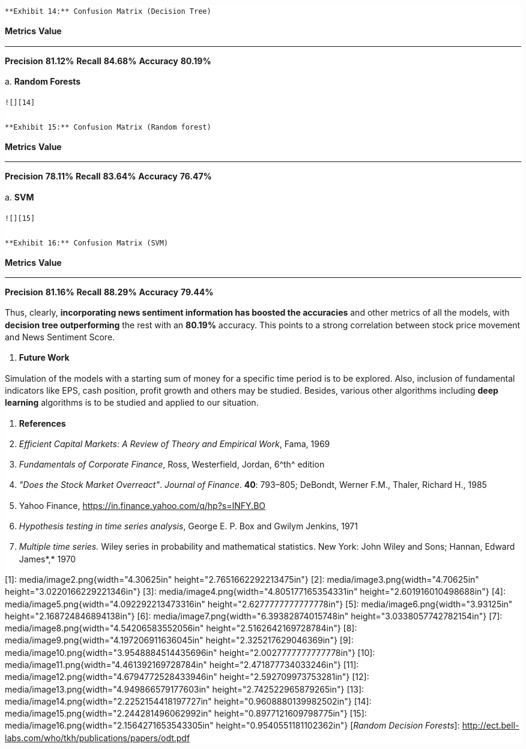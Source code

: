     **Exhibit 14:** Confusion Matrix (Decision Tree)

  **Metrics**     **Value**
  --------------- ------------
  **Precision**   **81.12%**
  **Recall**      **84.68%**
  **Accuracy**    **80.19%**

a.  **Random Forests**

    ![][14]

    **Exhibit 15:** Confusion Matrix (Random forest)

  **Metrics**     **Value**
  --------------- ------------
  **Precision**   **78.11%**
  **Recall**      **83.64%**
  **Accuracy**    **76.47%**

a.  **SVM**

    ![][15]

    **Exhibit 16:** Confusion Matrix (SVM)

  **Metrics**     **Value**
  --------------- ------------
  **Precision**   **81.16%**
  **Recall**      **88.29%**
  **Accuracy**    **79.44%**

Thus, clearly, **incorporating news sentiment information has boosted the accuracies** and other metrics of all the models, with **decision tree outperforming** the rest with an **80.19%** accuracy. This points to a strong correlation between stock price movement and News Sentiment Score.

1.  **Future Work**

Simulation of the models with a starting sum of money for a specific time period is to be explored. Also, inclusion of fundamental indicators like EPS, cash position, profit growth and others may be studied. Besides, various other algorithms including **deep learning** algorithms is to be studied and applied to our situation.

1.  **References**



1.  *Efficient Capital Markets: A Review of Theory and Empirical Work*, Fama, 1969

2.  *Fundamentals of Corporate Finance*, Ross, Westerfield, Jordan, 6^th^ edition

3.  *"Does the Stock Market Overreact"*. *Journal of Finance*. **40**: 793–805; DeBondt, Werner F.M., Thaler, Richard H., 1985

4.  Yahoo Finance, <https://in.finance.yahoo.com/q/hp?s=INFY.BO>

5.  *Hypothesis testing in time series analysis*, George E. P. Box and Gwilym Jenkins, 1971

6.  *Multiple time series.* Wiley series in probability and mathematical statistics. New York: John Wiley and Sons; Hannan, Edward James*,* 1970


  [**s03bans@gmail.com**]: mailto:s03bans@gmail.com
  [market capitalisation]: https://en.wikipedia.org/wiki/Market_capitalisation
  [1]: media/image2.png{width="4.30625in" height="2.7651662292213475in"}
  [2]: media/image3.png{width="4.70625in" height="3.0220166229221346in"}
  [3]: media/image4.png{width="4.805177165354331in" height="2.601916010498688in"}
  [4]: media/image5.png{width="4.092292213473316in" height="2.6277777777777778in"}
  [5]: media/image6.png{width="3.93125in" height="2.168724846894138in"}
  [6]: media/image7.png{width="6.39382874015748in" height="3.0338057742782154in"}
  [7]: media/image8.png{width="4.54206583552056in" height="2.5162642169728784in"}
  [8]: media/image9.png{width="4.197206911636045in" height="2.325217629046369in"}
  [9]: media/image10.png{width="3.9548884514435696in" height="2.0027777777777778in"}
  [10]: media/image11.png{width="4.461392169728784in" height="2.471877734033246in"}
  [11]: media/image12.png{width="4.6794772528433946in" height="2.592709973753281in"}
  [12]: media/image13.png{width="4.949866579177603in" height="2.742522965879265in"}
  [13]: media/image14.png{width="2.2252154418197727in" height="0.9608880139982502in"}
  [14]: media/image15.png{width="2.244281496062992in" height="0.8977121609798775in"}
  [15]: media/image16.png{width="2.1564271653543305in" height="0.9540551181102362in"}
  [*Random Decision Forests*]: http://ect.bell-labs.com/who/tkh/publications/papers/odt.pdf